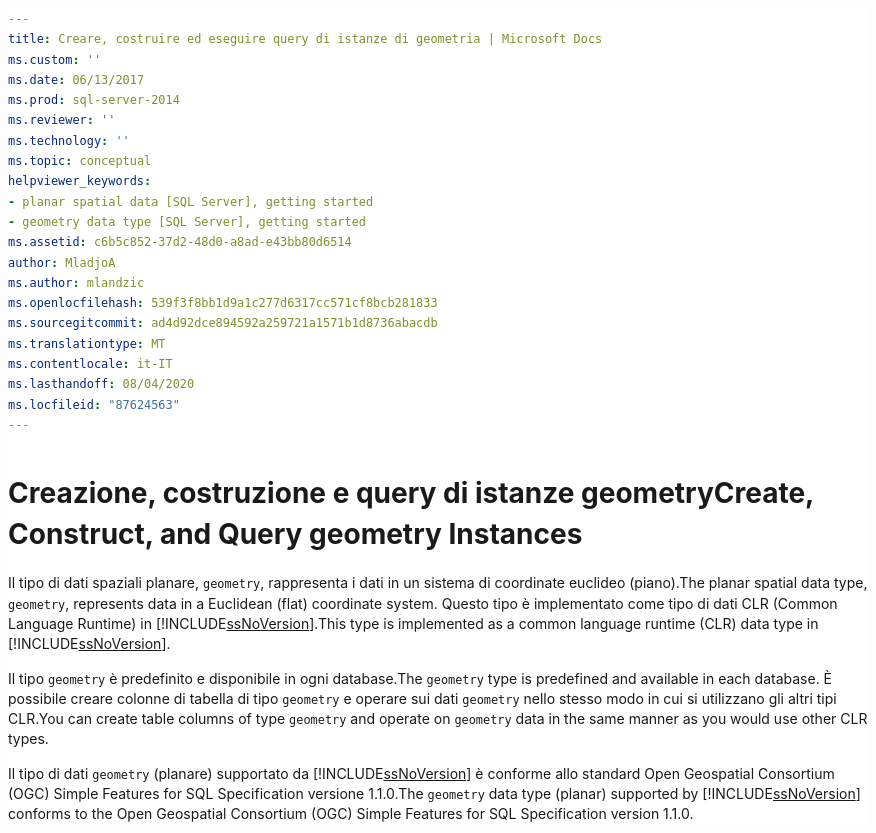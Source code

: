 ```yaml
---
title: Creare, costruire ed eseguire query di istanze di geometria | Microsoft Docs
ms.custom: ''
ms.date: 06/13/2017
ms.prod: sql-server-2014
ms.reviewer: ''
ms.technology: ''
ms.topic: conceptual
helpviewer_keywords:
- planar spatial data [SQL Server], getting started
- geometry data type [SQL Server], getting started
ms.assetid: c6b5c852-37d2-48d0-a8ad-e43bb80d6514
author: MladjoA
ms.author: mlandzic
ms.openlocfilehash: 539f3f8bb1d9a1c277d6317cc571cf8bcb281833
ms.sourcegitcommit: ad4d92dce894592a259721a1571b1d8736abacdb
ms.translationtype: MT
ms.contentlocale: it-IT
ms.lasthandoff: 08/04/2020
ms.locfileid: "87624563"
---
```

# <a name="create-construct-and-query-geometry-instances"></a><span data-ttu-id="9860f-102">Creazione, costruzione e query di istanze geometry</span><span class="sxs-lookup"><span data-stu-id="9860f-102">Create, Construct, and Query geometry Instances</span></span>
  <span data-ttu-id="9860f-103">Il tipo di dati spaziali planare, `geometry`, rappresenta i dati in un sistema di coordinate euclideo (piano).</span><span class="sxs-lookup"><span data-stu-id="9860f-103">The planar spatial data type, `geometry`, represents data in a Euclidean (flat) coordinate system.</span></span> <span data-ttu-id="9860f-104">Questo tipo è implementato come tipo di dati CLR (Common Language Runtime) in [!INCLUDE[ssNoVersion](../../includes/ssnoversion-md.md)].</span><span class="sxs-lookup"><span data-stu-id="9860f-104">This type is implemented as a common language runtime (CLR) data type in [!INCLUDE[ssNoVersion](../../includes/ssnoversion-md.md)].</span></span>  
  
 <span data-ttu-id="9860f-105">Il tipo `geometry` è predefinito e disponibile in ogni database.</span><span class="sxs-lookup"><span data-stu-id="9860f-105">The `geometry` type is predefined and available in each database.</span></span> <span data-ttu-id="9860f-106">È possibile creare colonne di tabella di tipo `geometry` e operare sui dati `geometry` nello stesso modo in cui si utilizzano gli altri tipi CLR.</span><span class="sxs-lookup"><span data-stu-id="9860f-106">You can create table columns of type `geometry` and operate on `geometry` data in the same manner as you would use other CLR types.</span></span>  
  
 <span data-ttu-id="9860f-107">Il tipo di dati `geometry` (planare) supportato da [!INCLUDE[ssNoVersion](../../includes/ssnoversion-md.md)] è conforme allo standard Open Geospatial Consortium (OGC) Simple Features for SQL Specification versione 1.1.0.</span><span class="sxs-lookup"><span data-stu-id="9860f-107">The `geometry` data type (planar) supported by [!INCLUDE[ssNoVersion](../../includes/ssnoversion-md.md)] conforms to the Open Geospatial Consortium (OGC) Simple Features for SQL Specification version 1.1.0.</span></span>  
  